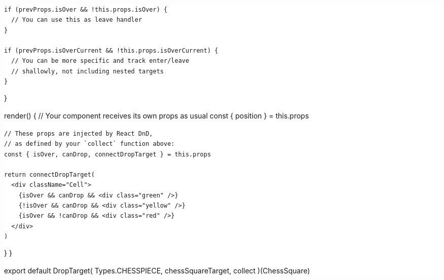     if (prevProps.isOver && !this.props.isOver) {
      // You can use this as leave handler
    }

    if (prevProps.isOverCurrent && !this.props.isOverCurrent) {
      // You can be more specific and track enter/leave
      // shallowly, not including nested targets
    }
  }

  render() {
    // Your component receives its own props as usual
    const { position } = this.props

    // These props are injected by React DnD,
    // as defined by your `collect` function above:
    const { isOver, canDrop, connectDropTarget } = this.props

    return connectDropTarget(
      <div className="Cell">
        {isOver && canDrop && <div class="green" />}
        {!isOver && canDrop && <div class="yellow" />}
        {isOver && !canDrop && <div class="red" />}
      </div>
    )
  }
}

export default DropTarget(
  Types.CHESSPIECE,
  chessSquareTarget,
  collect
)(ChessSquare)

